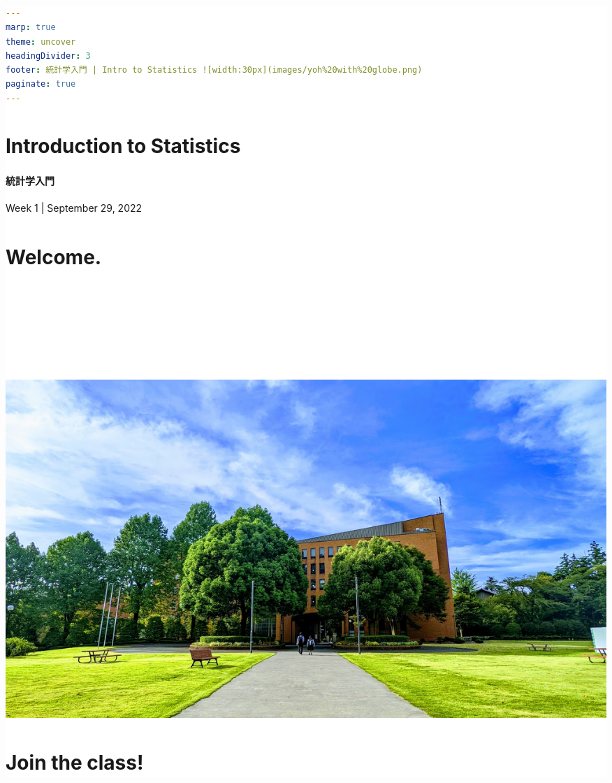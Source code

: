 ```yaml
---
marp: true
theme: uncover
headingDivider: 3
footer: 統計学入門 | Intro to Statistics ![width:30px](images/yoh%20with%20globe.png)
paginate: true
---
```



# Introduction to Statistics
#### 統計学入門

Week 1 | September 29, 2022

# Welcome.
<br>
<br>
<br>
<br>
<br>
<br>

![bg](images/reitaku%20campus.jpg)
# Join the class!
